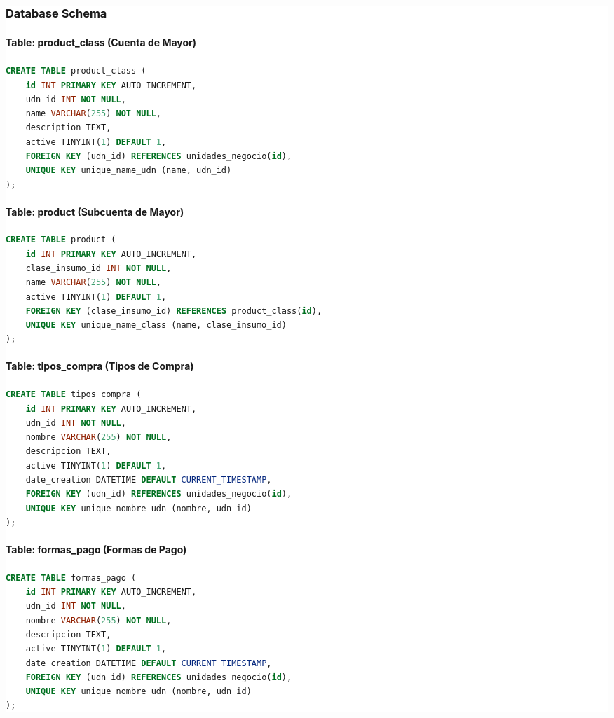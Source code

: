 ### Database Schema

#### Table: product_class (Cuenta de Mayor)
```sql
CREATE TABLE product_class (
    id INT PRIMARY KEY AUTO_INCREMENT,
    udn_id INT NOT NULL,
    name VARCHAR(255) NOT NULL,
    description TEXT,
    active TINYINT(1) DEFAULT 1,
    FOREIGN KEY (udn_id) REFERENCES unidades_negocio(id),
    UNIQUE KEY unique_name_udn (name, udn_id)
);
```

#### Table: product (Subcuenta de Mayor)
```sql
CREATE TABLE product (
    id INT PRIMARY KEY AUTO_INCREMENT,
    clase_insumo_id INT NOT NULL,
    name VARCHAR(255) NOT NULL,
    active TINYINT(1) DEFAULT 1,
    FOREIGN KEY (clase_insumo_id) REFERENCES product_class(id),
    UNIQUE KEY unique_name_class (name, clase_insumo_id)
);
```

#### Table: tipos_compra (Tipos de Compra)
```sql
CREATE TABLE tipos_compra (
    id INT PRIMARY KEY AUTO_INCREMENT,
    udn_id INT NOT NULL,
    nombre VARCHAR(255) NOT NULL,
    descripcion TEXT,
    active TINYINT(1) DEFAULT 1,
    date_creation DATETIME DEFAULT CURRENT_TIMESTAMP,
    FOREIGN KEY (udn_id) REFERENCES unidades_negocio(id),
    UNIQUE KEY unique_nombre_udn (nombre, udn_id)
);
```

#### Table: formas_pago (Formas de Pago)
```sql
CREATE TABLE formas_pago (
    id INT PRIMARY KEY AUTO_INCREMENT,
    udn_id INT NOT NULL,
    nombre VARCHAR(255) NOT NULL,
    descripcion TEXT,
    active TINYINT(1) DEFAULT 1,
    date_creation DATETIME DEFAULT CURRENT_TIMESTAMP,
    FOREIGN KEY (udn_id) REFERENCES unidades_negocio(id),
    UNIQUE KEY unique_nombre_udn (nombre, udn_id)
);
```
